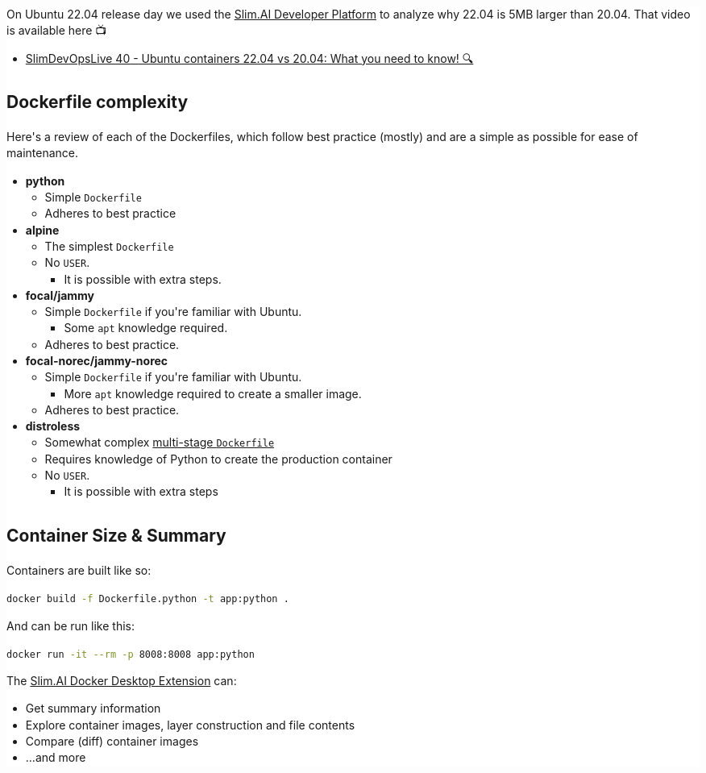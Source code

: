 On Ubuntu 22.04 release day we used the [Slim.AI Developer Platform](https://slim.ai)
to analyze why 22.04 is 5MB larger than 20.04. That video is available here 📺

 - [SlimDevOpsLive 40 - Ubuntu containers 22.04 vs 20.04: What you need to know! 🔍](https://www.youtube.com/watch?v=ppla5mnrSNI)

## Dockerfile complexity

Here's a review of each of the Dockerfiles, which follow best practice (mostly)
and are a simple as possible for ease of maintenance.

- **python**
  - Simple `Dockerfile`
  - Adheres to best practice
- **alpine**
  - The simplest `Dockerfile`
  - No `USER`.
    - It is possible with extra steps.
- **focal/jammy**
  - Simple `Dockerfile` if you're familiar with Ubuntu.
    - Some `apt` knowledge required.
  - Adheres to best practice.
- **focal-norec/jammy-norec**
  - Simple `Dockerfile` if you're familiar with Ubuntu.
    - More `apt` knowledge required to create a smaller image.
  - Adheres to best practice.
- **distroless**
  - Somewhat complex [multi-stage `Dockerfile`](https://docs.docker.com/develop/develop-images/multistage-build/)
  - Requires knowledge of Python to create the production container
  - No `USER`.
    - It is possible with extra steps

## Container Size & Summary

Containers are built like so:

```bash
docker build -f Dockerfile.python -t app:python .
```

And can be run like this:

```bash
docker run -it --rm -p 8008:8008 app:python
```

The [Slim.AI Docker Desktop Extension](https://hub.docker.com/r/slimdotai/dd-ext)
can:

- Get summary information
- Explore container images, layer construction and file contents
- Compare (diff) container images
- ...and more
